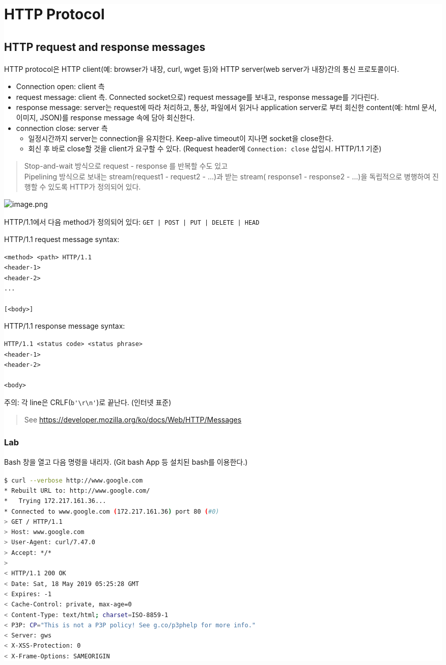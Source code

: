 
# HTTP Protocol

## HTTP request and response messages
HTTP protocol은 HTTP client(예: browser가 내장, curl, wget 등)와 HTTP server(web server가 내장)간의 통신 프로토콜이다. 
- Connection open: client 측
- request message: client 측. Connected socket으로) request message를 보내고, response message를 기다린다.
- response message: server는 request에 따라 처리하고, 통상, 파일에서 읽거나 application server로 부터 회신한 content(예: html 문서, 이미지, JSON)를  response message 속에 담아 회신한다.
- connection close: server 측
  - 일정시간까지 server는 connection을 유지한다.  Keep-alive timeout이 지나면 socket을 close한다. 
  - 회신 후 바로 close할 것을 client가 요구할 수 있다. (Request header에 `Connection: close` 삽입시. HTTP/1.1 기준)

> Stop-and-wait 방식으로 request - response 를 반복할 수도 있고<br>
> Pipelining 방식으로 보내는 stream(request1 - request2 - ...)과 받는 stream( response1 - response2 - ...)을 독립적으로 병행하여 진행할 수 있도록 HTTP가 정의되어 있다.

![image.png](attachment:image.png)

HTTP/1.1에서 다음 method가 정의되어 있다: `GET | POST | PUT | DELETE | HEAD` 

HTTP/1.1 request message syntax:
```
<method> <path> HTTP/1.1
<header-1>
<header-2>
...

[<body>]
```

HTTP/1.1 response message syntax:
```
HTTP/1.1 <status code> <status phrase>
<header-1>
<header-2>

<body>
```

주의: 각 line은 CRLF(`b'\r\n'`)로 끝난다. (인터넷 표준)

> See https://developer.mozilla.org/ko/docs/Web/HTTP/Messages

### Lab
Bash 창을 열고 다음 명령을 내리자. (Git bash App 등 설치된 bash를 이용한다.)
```bash
$ curl --verbose http://www.google.com
* Rebuilt URL to: http://www.google.com/
*   Trying 172.217.161.36...
* Connected to www.google.com (172.217.161.36) port 80 (#0)
> GET / HTTP/1.1
> Host: www.google.com
> User-Agent: curl/7.47.0
> Accept: */*
>
< HTTP/1.1 200 OK
< Date: Sat, 18 May 2019 05:25:28 GMT
< Expires: -1
< Cache-Control: private, max-age=0
< Content-Type: text/html; charset=ISO-8859-1
< P3P: CP="This is not a P3P policy! See g.co/p3phelp for more info."
< Server: gws
< X-XSS-Protection: 0
< X-Frame-Options: SAMEORIGIN
```